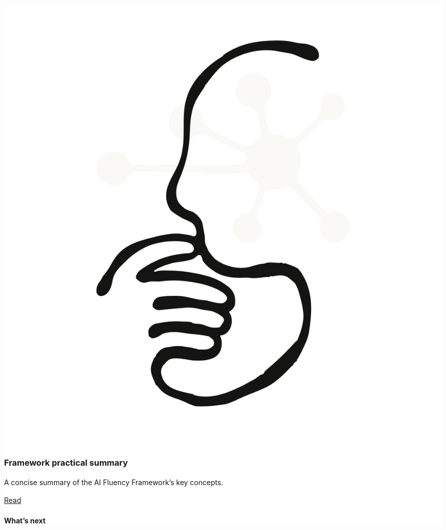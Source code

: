 ![Profile head outline with star-shaped thought pattern and hand](images/profile-head-outline-with-star-shaped-thought-pattern-and-hand.svg)

### Framework practical summary

A concise summary of the AI Fluency Framework’s key concepts.

[Read](https://ringling.libguides.com/ai/framework)

#### What’s next
